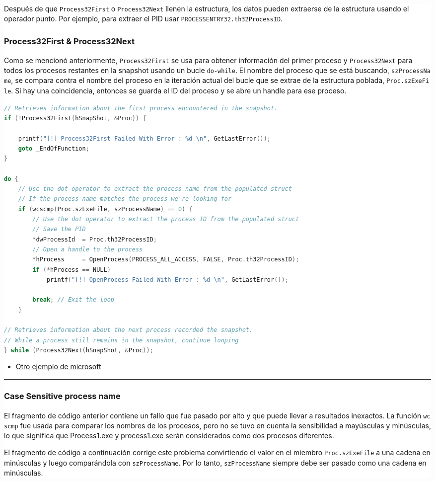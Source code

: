Después de que `Process32First` o `Process32Next` llenen la estructura, los datos pueden extraerse de la estructura usando el operador punto. Por ejemplo, para extraer el PID usar `PROCESSENTRY32.th32ProcessID`.

### Process32First & Process32Next

Como se mencionó anteriormente, `Process32First` se usa para obtener información del primer proceso y `Process32Next` para todos los procesos restantes en la snapshot usando un bucle `do-while`. El nombre del proceso que se está buscando, `szProcessName`, se compara contra el nombre del proceso en la iteración actual del bucle que se extrae de la estructura poblada, `Proc.szExeFile`. Si hay una coincidencia, entonces se guarda el ID del proceso y se abre un handle para ese proceso.

```c
// Retrieves information about the first process encountered in the snapshot.
if (!Process32First(hSnapShot, &Proc)) {

	printf("[!] Process32First Failed With Error : %d \n", GetLastError());
	goto _EndOfFunction;
}

do {
	// Use the dot operator to extract the process name from the populated struct
	// If the process name matches the process we're looking for
	if (wcscmp(Proc.szExeFile, szProcessName) == 0) {
		// Use the dot operator to extract the process ID from the populated struct
		// Save the PID
		*dwProcessId  = Proc.th32ProcessID;
		// Open a handle to the process
		*hProcess     = OpenProcess(PROCESS_ALL_ACCESS, FALSE, Proc.th32ProcessID);
		if (*hProcess == NULL)
			printf("[!] OpenProcess Failed With Error : %d \n", GetLastError());

		break; // Exit the loop
	}

// Retrieves information about the next process recorded the snapshot.
// While a process still remains in the snapshot, continue looping
} while (Process32Next(hSnapShot, &Proc));
``` 

- [Otro ejemplo de microsoft](https://learn.microsoft.com/en-us/windows/win32/toolhelp/taking-a-snapshot-and-viewing-processes)

---

### Case Sensitive process name

El fragmento de código anterior contiene un fallo que fue pasado por alto y que puede llevar a resultados inexactos. La función `wcscmp` fue usada para comparar los nombres de los procesos, pero no se tuvo en cuenta la sensibilidad a mayúsculas y minúsculas, lo que significa que Process1.exe y process1.exe serán considerados como dos procesos diferentes.

El fragmento de código a continuación corrige este problema convirtiendo el valor en el miembro `Proc.szExeFile` a una cadena en minúsculas y luego comparándola con `szProcessName`. Por lo tanto, `szProcessName` siempre debe ser pasado como una cadena en minúsculas.

